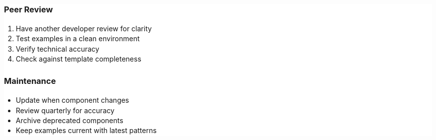 ### Peer Review
1. Have another developer review for clarity
2. Test examples in a clean environment
3. Verify technical accuracy
4. Check against template completeness

### Maintenance
- Update when component changes
- Review quarterly for accuracy
- Archive deprecated components
- Keep examples current with latest patterns
